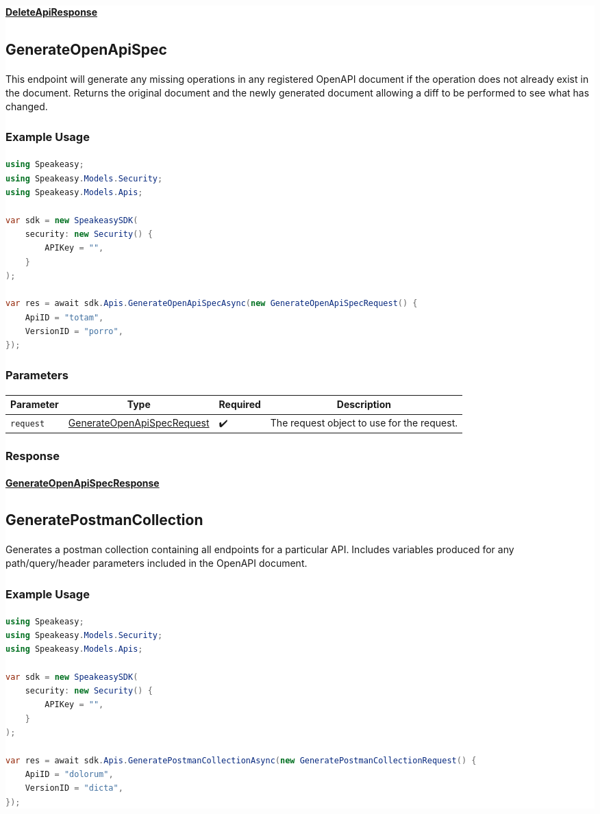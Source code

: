 **[DeleteApiResponse](../../Models/Apis/DeleteApiResponse.md)**


## GenerateOpenApiSpec

This endpoint will generate any missing operations in any registered OpenAPI document if the operation does not already exist in the document.
Returns the original document and the newly generated document allowing a diff to be performed to see what has changed.

### Example Usage

```csharp
using Speakeasy;
using Speakeasy.Models.Security;
using Speakeasy.Models.Apis;

var sdk = new SpeakeasySDK(
    security: new Security() {
        APIKey = "",
    }
);

var res = await sdk.Apis.GenerateOpenApiSpecAsync(new GenerateOpenApiSpecRequest() {
    ApiID = "totam",
    VersionID = "porro",
});
```

### Parameters

| Parameter                                                                     | Type                                                                          | Required                                                                      | Description                                                                   |
| ----------------------------------------------------------------------------- | ----------------------------------------------------------------------------- | ----------------------------------------------------------------------------- | ----------------------------------------------------------------------------- |
| `request`                                                                     | [GenerateOpenApiSpecRequest](../../Models/Apis/GenerateOpenApiSpecRequest.md) | :heavy_check_mark:                                                            | The request object to use for the request.                                    |


### Response

**[GenerateOpenApiSpecResponse](../../Models/Apis/GenerateOpenApiSpecResponse.md)**


## GeneratePostmanCollection

Generates a postman collection containing all endpoints for a particular API. Includes variables produced for any path/query/header parameters included in the OpenAPI document.

### Example Usage

```csharp
using Speakeasy;
using Speakeasy.Models.Security;
using Speakeasy.Models.Apis;

var sdk = new SpeakeasySDK(
    security: new Security() {
        APIKey = "",
    }
);

var res = await sdk.Apis.GeneratePostmanCollectionAsync(new GeneratePostmanCollectionRequest() {
    ApiID = "dolorum",
    VersionID = "dicta",
});
```
